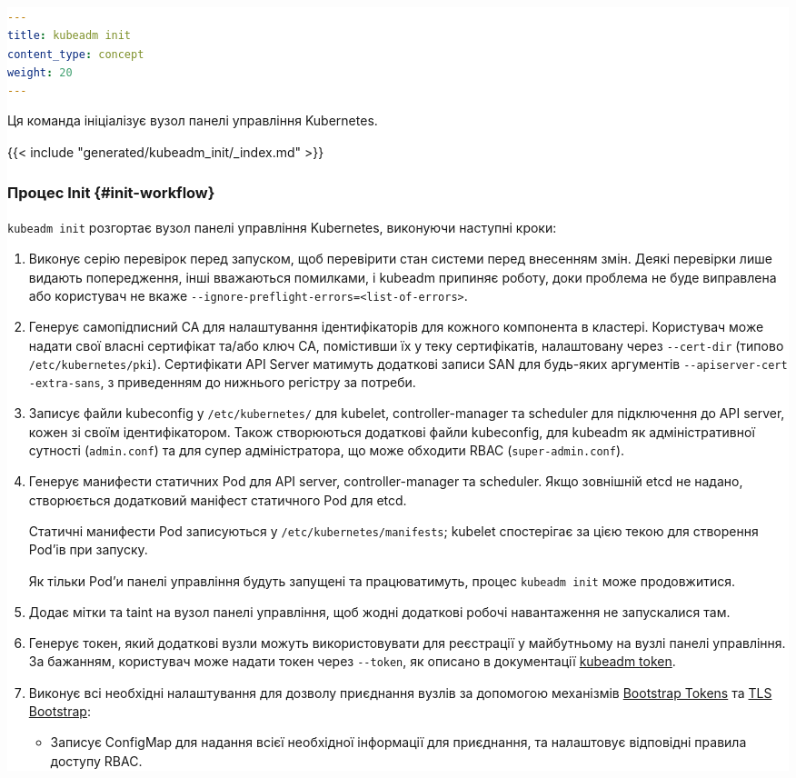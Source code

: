 ```yaml
---
title: kubeadm init
content_type: concept
weight: 20
---
```




Ця команда ініціалізує вузол панелі управління Kubernetes.



{{< include "generated/kubeadm_init/_index.md" >}}

### Процес Init {#init-workflow}

`kubeadm init` розгортає вузол панелі управління Kubernetes, виконуючи
наступні кроки:

1. Виконує серію перевірок перед запуском, щоб перевірити стан системи
   перед внесенням змін. Деякі перевірки лише видають попередження, інші вважаються
   помилками, і kubeadm припиняє роботу, доки проблема не буде виправлена або
   користувач не вкаже `--ignore-preflight-errors=<list-of-errors>`.

2. Генерує самопідписний CA для налаштування ідентифікаторів для кожного компонента в кластері. Користувач може надати свої власні сертифікат та/або ключ CA, помістивши їх у теку сертифікатів, налаштовану через `--cert-dir` (типово `/etc/kubernetes/pki`). Сертифікати API Server матимуть додаткові записи SAN для будь-яких аргументів `--apiserver-cert-extra-sans`, з приведенням до нижнього регістру за потреби.

3. Записує файли kubeconfig у `/etc/kubernetes/` для kubelet, controller-manager та scheduler для підключення до API server, кожен зі своїм ідентифікатором. Також створюються додаткові файли kubeconfig, для kubeadm як адміністративної сутності (`admin.conf`) та для супер адміністратора, що може обходити RBAC (`super-admin.conf`).

4. Генерує манифести статичних Pod для API server, controller-manager та scheduler. Якщо зовнішній etcd не надано, створюється додатковий маніфест статичного Pod для etcd.

   Статичні манифести Pod записуються у `/etc/kubernetes/manifests`; kubelet спостерігає за цією текою для створення Podʼів при запуску.

   Як тільки Podʼи панелі управління будуть запущені та працюватимуть, процес `kubeadm init` може продовжитися.

5. Додає мітки та taint на вузол панелі управління, щоб жодні додаткові робочі навантаження не запускалися там.

6. Генерує токен, який додаткові вузли можуть використовувати для реєстрації у майбутньому на вузлі панелі управління. За бажанням, користувач може надати токен через `--token`, як описано в документації [kubeadm token](/docs/reference/setup-tools/kubeadm/kubeadm-token/).

7. Виконує всі необхідні налаштування для дозволу приєднання вузлів за допомогою механізмів [Bootstrap Tokens](/docs/reference/access-authn-authz/bootstrap-tokens/) та [TLS Bootstrap](/docs/reference/access-authn-authz/kubelet-tls-bootstrapping/):

   - Записує ConfigMap для надання всієї необхідної інформації для приєднання, та налаштовує відповідні правила доступу RBAC.
